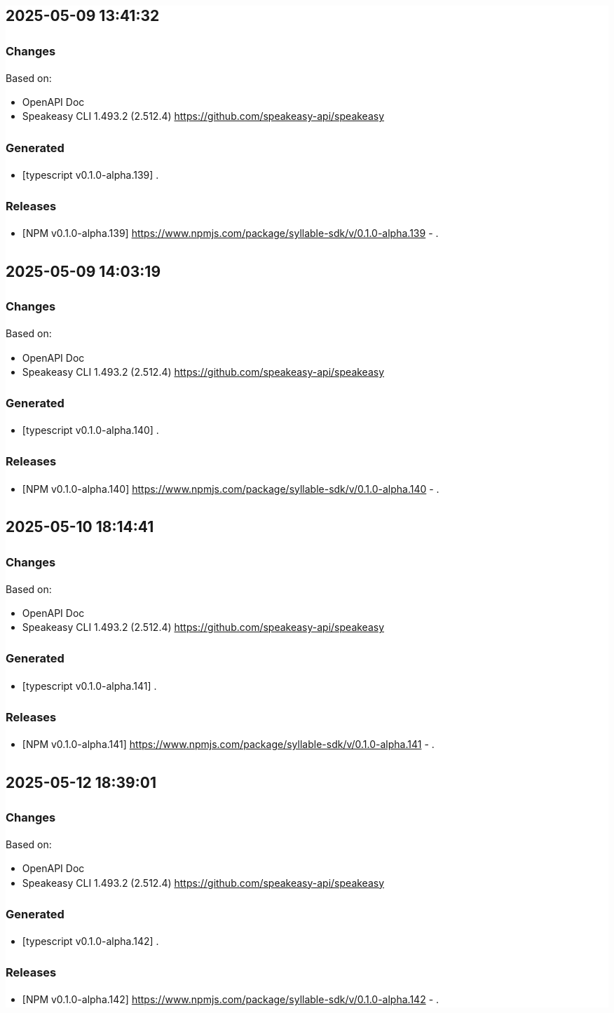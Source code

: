 ## 2025-05-09 13:41:32
### Changes
Based on:
- OpenAPI Doc  
- Speakeasy CLI 1.493.2 (2.512.4) https://github.com/speakeasy-api/speakeasy
### Generated
- [typescript v0.1.0-alpha.139] .
### Releases
- [NPM v0.1.0-alpha.139] https://www.npmjs.com/package/syllable-sdk/v/0.1.0-alpha.139 - .

## 2025-05-09 14:03:19
### Changes
Based on:
- OpenAPI Doc  
- Speakeasy CLI 1.493.2 (2.512.4) https://github.com/speakeasy-api/speakeasy
### Generated
- [typescript v0.1.0-alpha.140] .
### Releases
- [NPM v0.1.0-alpha.140] https://www.npmjs.com/package/syllable-sdk/v/0.1.0-alpha.140 - .

## 2025-05-10 18:14:41
### Changes
Based on:
- OpenAPI Doc  
- Speakeasy CLI 1.493.2 (2.512.4) https://github.com/speakeasy-api/speakeasy
### Generated
- [typescript v0.1.0-alpha.141] .
### Releases
- [NPM v0.1.0-alpha.141] https://www.npmjs.com/package/syllable-sdk/v/0.1.0-alpha.141 - .

## 2025-05-12 18:39:01
### Changes
Based on:
- OpenAPI Doc  
- Speakeasy CLI 1.493.2 (2.512.4) https://github.com/speakeasy-api/speakeasy
### Generated
- [typescript v0.1.0-alpha.142] .
### Releases
- [NPM v0.1.0-alpha.142] https://www.npmjs.com/package/syllable-sdk/v/0.1.0-alpha.142 - .
